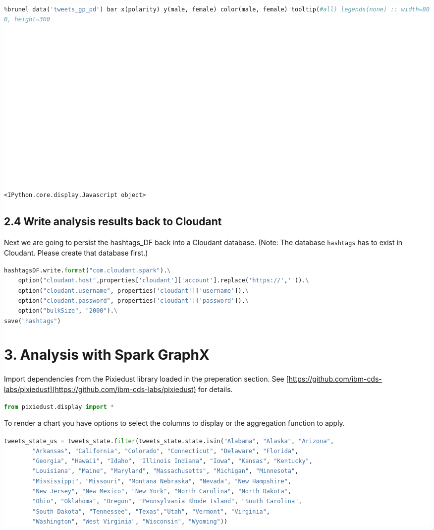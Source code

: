


```python
%brunel data('tweets_gp_pd') bar x(polarity) y(male, female) color(male, female) tooltip(#all) legends(none) :: width=800, height=300
```





<link rel="stylesheet" type="text/css" href="/data/jupyter2/4974bb7a-e2a6-4424-80af-f7d42ca46ba4/nbextensions/brunel_ext/Brunel.css">
<link rel="stylesheet" type="text/css" href="/data/jupyter2/4974bb7a-e2a6-4424-80af-f7d42ca46ba4/nbextensions/brunel_ext/sumoselect/sumoselect.css">

<style>
    
</style>

<svg id="visid63258436-9693-11e6-9984-002590fb6500" width="800" height="300"></svg>





    <IPython.core.display.Javascript object>



## 2.4 Write analysis results back to Cloudant

Next we are going to persist the hashtags_DF back into a Cloudant database. (Note: The database `hashtags` has to exist in Cloudant. Please create that database first.)


```python
hashtagsDF.write.format("com.cloudant.spark").\
    option("cloudant.host",properties['cloudant']['account'].replace('https://','')).\
    option("cloudant.username", properties['cloudant']['username']).\
    option("cloudant.password", properties['cloudant']['password']).\
    option("bulkSize", "2000").\
save("hashtags")
```

# 3. Analysis with Spark GraphX

Import dependencies from the Pixiedust library loaded in the preperation section. See [https://github.com/ibm-cds-labs/pixiedust](https://github.com/ibm-cds-labs/pixiedust) for details.


```python
from pixiedust.display import *
```

To render a chart you have options to select the columns to display or the aggregation function to apply.


```python
tweets_state_us = tweets_state.filter(tweets_state.state.isin("Alabama", "Alaska", "Arizona", 
        "Arkansas", "California", "Colorado", "Connecticut", "Delaware", "Florida", 
        "Georgia", "Hawaii", "Idaho", "Illinois Indiana", "Iowa", "Kansas", "Kentucky", 
        "Louisiana", "Maine", "Maryland", "Massachusetts", "Michigan", "Minnesota", 
        "Mississippi", "Missouri", "Montana Nebraska", "Nevada", "New Hampshire", 
        "New Jersey", "New Mexico", "New York", "North Carolina", "North Dakota", 
        "Ohio", "Oklahoma", "Oregon", "Pennsylvania Rhode Island", "South Carolina", 
        "South Dakota", "Tennessee", "Texas","Utah", "Vermont", "Virginia", 
        "Washington", "West Virginia", "Wisconsin", "Wyoming"))
```
